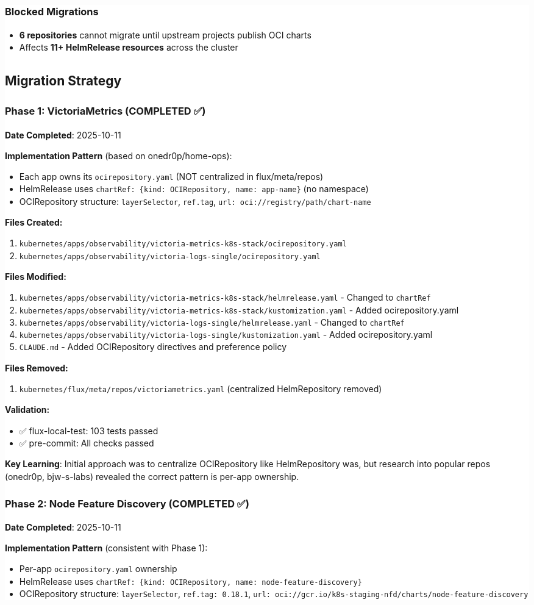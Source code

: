 ### Blocked Migrations

- **6 repositories** cannot migrate until upstream projects publish OCI charts
- Affects **11+ HelmRelease resources** across the cluster

## Migration Strategy

### Phase 1: VictoriaMetrics (COMPLETED ✅)

**Date Completed**: 2025-10-11

**Implementation Pattern** (based on onedr0p/home-ops):

- Each app owns its `ocirepository.yaml` (NOT centralized in flux/meta/repos)
- HelmRelease uses `chartRef: {kind: OCIRepository, name: app-name}` (no namespace)
- OCIRepository structure: `layerSelector`, `ref.tag`, `url: oci://registry/path/chart-name`

**Files Created:**

1. `kubernetes/apps/observability/victoria-metrics-k8s-stack/ocirepository.yaml`
2. `kubernetes/apps/observability/victoria-logs-single/ocirepository.yaml`

**Files Modified:**

1. `kubernetes/apps/observability/victoria-metrics-k8s-stack/helmrelease.yaml` - Changed to
   `chartRef`
2. `kubernetes/apps/observability/victoria-metrics-k8s-stack/kustomization.yaml` - Added
   ocirepository.yaml
3. `kubernetes/apps/observability/victoria-logs-single/helmrelease.yaml` - Changed to `chartRef`
4. `kubernetes/apps/observability/victoria-logs-single/kustomization.yaml` - Added
   ocirepository.yaml
5. `CLAUDE.md` - Added OCIRepository directives and preference policy

**Files Removed:**

1. `kubernetes/flux/meta/repos/victoriametrics.yaml` (centralized HelmRepository removed)

**Validation:**

- ✅ flux-local-test: 103 tests passed
- ✅ pre-commit: All checks passed

**Key Learning**: Initial approach was to centralize OCIRepository like HelmRepository was, but
research into popular repos (onedr0p, bjw-s-labs) revealed the correct pattern is per-app ownership.

### Phase 2: Node Feature Discovery (COMPLETED ✅)

**Date Completed**: 2025-10-11

**Implementation Pattern** (consistent with Phase 1):

- Per-app `ocirepository.yaml` ownership
- HelmRelease uses `chartRef: {kind: OCIRepository, name: node-feature-discovery}`
- OCIRepository structure: `layerSelector`, `ref.tag: 0.18.1`, `url: oci://gcr.io/k8s-staging-nfd/charts/node-feature-discovery`
